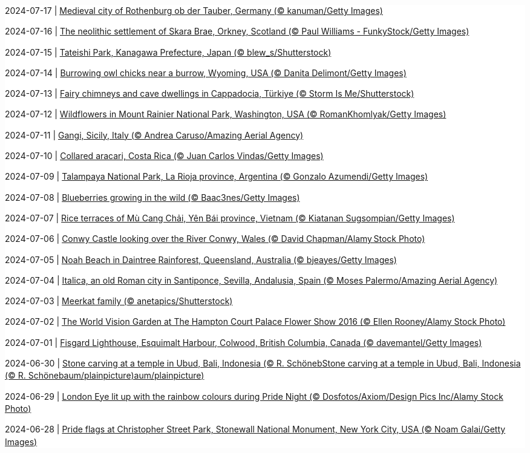 2024-07-17 | [Medieval city of Rothenburg ob der Tauber, Germany (© kanuman/Getty Images)](https://global.bing.com/th?id=OHR.MedievalRothenburg_EN-GB0016545589_UHD.jpg) 

2024-07-16 | [The neolithic settlement of Skara Brae, Orkney, Scotland (© Paul Williams - FunkyStock/Getty Images)](https://global.bing.com/th?id=OHR.AncientOrkney_EN-GB6273973665_UHD.jpg) 

2024-07-15 | [Tateishi Park, Kanagawa Prefecture, Japan (© blew_s/Shutterstock)](https://global.bing.com/th?id=OHR.TateishiPark_EN-GB5935394849_UHD.jpg) 

2024-07-14 | [Burrowing owl chicks near a burrow, Wyoming, USA (© Danita Delimont/Getty Images)](https://global.bing.com/th?id=OHR.OwlSiblings_EN-GB5626247823_UHD.jpg) 

2024-07-13 | [Fairy chimneys and cave dwellings in Cappadocia, Türkiye (© Storm Is Me/Shutterstock)](https://global.bing.com/th?id=OHR.CappadociaRocks_EN-GB3775326662_UHD.jpg) 

2024-07-12 | [Wildflowers in Mount Rainier National Park, Washington, USA (© RomanKhomlyak/Getty Images)](https://global.bing.com/th?id=OHR.RainierWildflowers_EN-GB3567513605_UHD.jpg) 

2024-07-11 | [Gangi, Sicily, Italy (© Andrea Caruso/Amazing Aerial Agency)](https://global.bing.com/th?id=OHR.GangiSicily_EN-GB7955016578_UHD.jpg) 

2024-07-10 | [Collared aracari, Costa Rica (© Juan Carlos Vindas/Getty Images)](https://global.bing.com/th?id=OHR.CollaredAracari_EN-GB6386701943_UHD.jpg) 

2024-07-09 | [Talampaya National Park, La Rioja province, Argentina (© Gonzalo Azumendi/Getty Images)](https://global.bing.com/th?id=OHR.TalampayaNP_EN-GB7448714861_UHD.jpg) 

2024-07-08 | [Blueberries growing in the wild (© Baac3nes/Getty Images)](https://global.bing.com/th?id=OHR.NorwayBlueberries_EN-GB7208908364_UHD.jpg) 

2024-07-07 | [Rice terraces of Mù Cang Chải, Yên Bái province, Vietnam (© Kiatanan Sugsompian/Getty Images)](https://global.bing.com/th?id=OHR.YenBaiTerraces_EN-GB7013329996_UHD.jpg) 

2024-07-06 | [Conwy Castle looking over the River Conwy, Wales (© David Chapman/Alamy Stock Photo)](https://global.bing.com/th?id=OHR.ConwyRiver_EN-GB6240387587_UHD.jpg) 

2024-07-05 | [Noah Beach in Daintree Rainforest, Queensland, Australia (© bjeayes/Getty Images)](https://global.bing.com/th?id=OHR.NoahBeach_EN-GB6003580040_UHD.jpg) 

2024-07-04 | [Italica, an old Roman city in Santiponce, Sevilla, Andalusia, Spain (© Moses Palermo/Amazing Aerial Agency)](https://global.bing.com/th?id=OHR.ItalicaRuins_EN-GB5712011823_UHD.jpg) 

2024-07-03 | [Meerkat family (© anetapics/Shutterstock)](https://global.bing.com/th?id=OHR.MeerkatManor_EN-GB5476220606_UHD.jpg) 

2024-07-02 | [The World Vision Garden at The Hampton Court Palace Flower Show 2016 (© Ellen Rooney/Alamy Stock Photo)](https://global.bing.com/th?id=OHR.HamptonFestival2024_EN-GB4619911099_UHD.jpg) 

2024-07-01 | [Fisgard Lighthouse, Esquimalt Harbour, Colwood, British Columbia, Canada (© davemantel/Getty Images)](https://global.bing.com/th?id=OHR.FisgardLighthouse_EN-GB4370736522_UHD.jpg) 

2024-06-30 | [Stone carving at a temple in Ubud, Bali, Indonesia (© R. SchönebStone carving at a temple in Ubud, Bali, Indonesia (© R. Schönebaum/plainpicture)aum/plainpicture)](https://global.bing.com/th?id=OHR.UbudBali_EN-GB2185347114_UHD.jpg) 

2024-06-29 | [London Eye lit up with the rainbow colours during Pride Night (© Dosfotos/Axiom/Design Pics Inc/Alamy Stock Photo)](https://global.bing.com/th?id=OHR.LondonPride2024_EN-GB1799367171_UHD.jpg) 

2024-06-28 | [Pride flags at Christopher Street Park, Stonewall National Monument, New York City, USA (© Noam Galai/Getty Images)](https://global.bing.com/th?id=OHR.ChristopherPark_EN-GB4906176732_UHD.jpg) 
